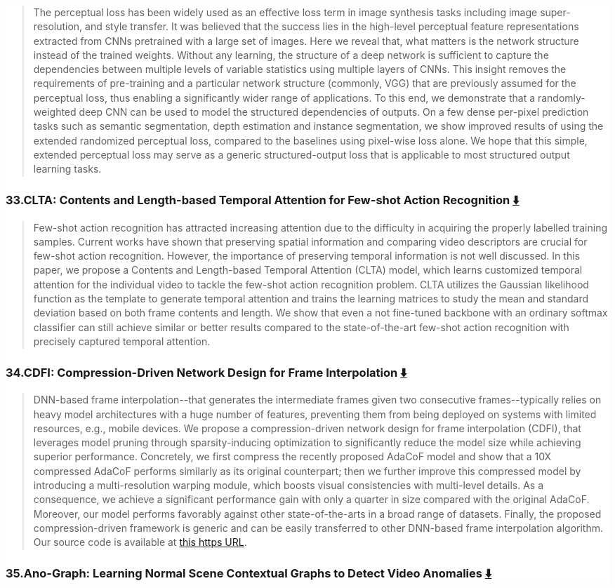 >  The perceptual loss has been widely used as an effective loss term in image synthesis tasks including image super-resolution, and style transfer. It was believed that the success lies in the high-level perceptual feature representations extracted from CNNs pretrained with a large set of images. Here we reveal that, what matters is the network structure instead of the trained weights. Without any learning, the structure of a deep network is sufficient to capture the dependencies between multiple levels of variable statistics using multiple layers of CNNs. This insight removes the requirements of pre-training and a particular network structure (commonly, VGG) that are previously assumed for the perceptual loss, thus enabling a significantly wider range of applications. To this end, we demonstrate that a randomly-weighted deep CNN can be used to model the structured dependencies of outputs. On a few dense per-pixel prediction tasks such as semantic segmentation, depth estimation and instance segmentation, we show improved results of using the extended randomized perceptual loss, compared to the baselines using pixel-wise loss alone. We hope that this simple, extended perceptual loss may serve as a generic structured-output loss that is applicable to most structured output learning tasks.      
### 33.CLTA: Contents and Length-based Temporal Attention for Few-shot Action Recognition  [ :arrow_down: ](https://arxiv.org/pdf/2103.10567.pdf)
>  Few-shot action recognition has attracted increasing attention due to the difficulty in acquiring the properly labelled training samples. Current works have shown that preserving spatial information and comparing video descriptors are crucial for few-shot action recognition. However, the importance of preserving temporal information is not well discussed. In this paper, we propose a Contents and Length-based Temporal Attention (CLTA) model, which learns customized temporal attention for the individual video to tackle the few-shot action recognition problem. CLTA utilizes the Gaussian likelihood function as the template to generate temporal attention and trains the learning matrices to study the mean and standard deviation based on both frame contents and length. We show that even a not fine-tuned backbone with an ordinary softmax classifier can still achieve similar or better results compared to the state-of-the-art few-shot action recognition with precisely captured temporal attention.      
### 34.CDFI: Compression-Driven Network Design for Frame Interpolation  [ :arrow_down: ](https://arxiv.org/pdf/2103.10559.pdf)
>  DNN-based frame interpolation--that generates the intermediate frames given two consecutive frames--typically relies on heavy model architectures with a huge number of features, preventing them from being deployed on systems with limited resources, e.g., mobile devices. We propose a compression-driven network design for frame interpolation (CDFI), that leverages model pruning through sparsity-inducing optimization to significantly reduce the model size while achieving superior performance. Concretely, we first compress the recently proposed AdaCoF model and show that a 10X compressed AdaCoF performs similarly as its original counterpart; then we further improve this compressed model by introducing a multi-resolution warping module, which boosts visual consistencies with multi-level details. As a consequence, we achieve a significant performance gain with only a quarter in size compared with the original AdaCoF. Moreover, our model performs favorably against other state-of-the-arts in a broad range of datasets. Finally, the proposed compression-driven framework is generic and can be easily transferred to other DNN-based frame interpolation algorithm. Our source code is available at <a class="link-external link-https" href="https://github.com/tding1/CDFI" rel="external noopener nofollow">this https URL</a>.      
### 35.Ano-Graph: Learning Normal Scene Contextual Graphs to Detect Video Anomalies  [ :arrow_down: ](https://arxiv.org/pdf/2103.10502.pdf)